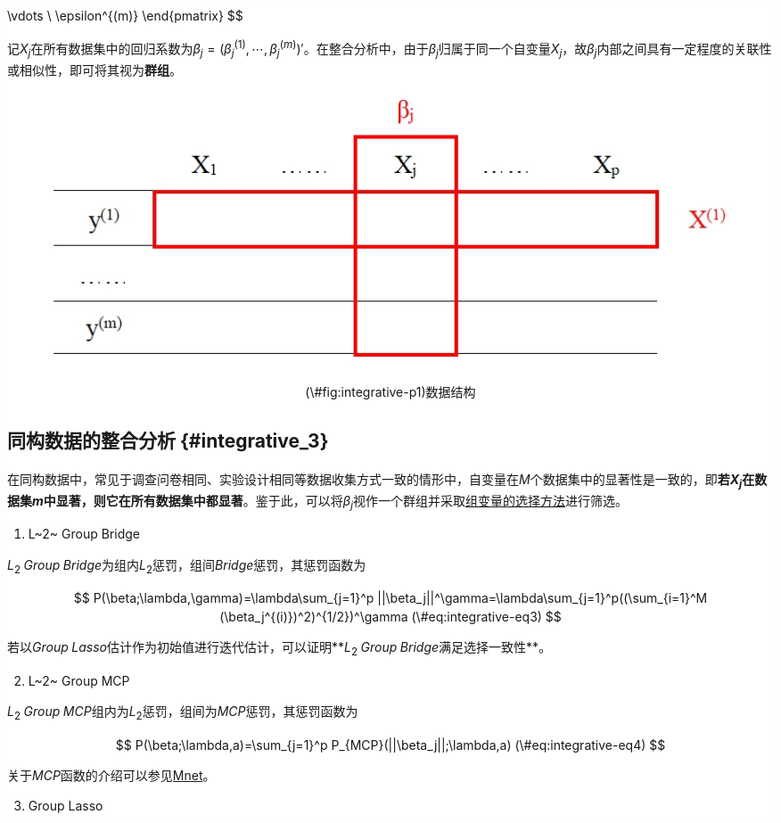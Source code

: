\vdots \\
\epsilon^{(m)}
\end{pmatrix}
$$

记$X_j$在所有数据集中的回归系数为$\beta_j=(\beta_j^{(1)},\cdots,\beta_j^{(m)})'$。在整合分析中，由于$\beta_j$归属于同一个自变量$X_j$，故$\beta_j$内部之间具有一定程度的关联性或相似性，即可将其视为**群组**。

<div class="figure" style="text-align: center">
<img src="./pic/penalty/p1_integrative.png" alt="数据结构" width="90%" />
<p class="caption">(\#fig:integrative-p1)数据结构</p>
</div>

## 同构数据的整合分析 {#integrative_3}

在同构数据中，常见于调查问卷相同、实验设计相同等数据收集方式一致的情形中，自变量在$M$个数据集中的显著性是一致的，即**若$X_j$在数据集$m$中显著，则它在所有数据集中都显著**。鉴于此，可以将$\beta_j$视作一个群组并采取[组变量的选择方法](@#penalty_3_3)进行筛选。

1. L~2~ Group Bridge

$L_2 \; Group \; Bridge$为组内$L_2$惩罚，组间$Bridge$惩罚，其惩罚函数为

$$
P(\beta;\lambda,\gamma)=\lambda\sum_{j=1}^p ||\beta_j||^\gamma=\lambda\sum_{j=1}^p((\sum_{i=1}^M (\beta_j^{(i)})^2)^{1/2})^\gamma (\#eq:integrative-eq3)
$$

若以$Group \; Lasso$估计作为初始值进行迭代估计，可以证明**$L_2 \; Group \; Bridge$满足选择一致性**。

2. L~2~ Group MCP

$L_2 \; Group \; MCP$组内为$L_2$惩罚，组间为$MCP$惩罚，其惩罚函数为

$$
P(\beta;\lambda,a)=\sum_{j=1}^p P_{MCP}(||\beta_j||;\lambda,a) (\#eq:integrative-eq4)
$$

关于$MCP$函数的介绍可以参见[Mnet](@#penalty_3_2_2)。

3. Group Lasso

